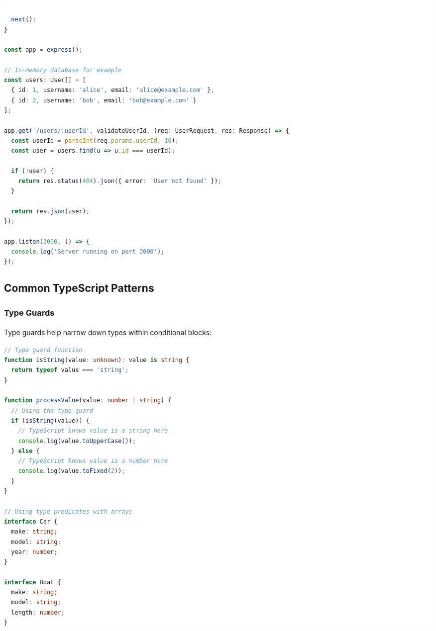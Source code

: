 ```typescript
  
  next();
}

const app = express();

// In-memory database for example
const users: User[] = [
  { id: 1, username: 'alice', email: 'alice@example.com' },
  { id: 2, username: 'bob', email: 'bob@example.com' }
];

app.get('/users/:userId', validateUserId, (req: UserRequest, res: Response) => {
  const userId = parseInt(req.params.userId, 10);
  const user = users.find(u => u.id === userId);
  
  if (!user) {
    return res.status(404).json({ error: 'User not found' });
  }
  
  return res.json(user);
});

app.listen(3000, () => {
  console.log('Server running on port 3000');
});
```

## Common TypeScript Patterns

### Type Guards

Type guards help narrow down types within conditional blocks:

```typescript
// Type guard function
function isString(value: unknown): value is string {
  return typeof value === 'string';
}

function processValue(value: number | string) {
  // Using the type guard
  if (isString(value)) {
    // TypeScript knows value is a string here
    console.log(value.toUpperCase());
  } else {
    // TypeScript knows value is a number here
    console.log(value.toFixed(2));
  }
}

// Using type predicates with arrays
interface Car {
  make: string;
  model: string;
  year: number;
}

interface Boat {
  make: string;
  model: string;
  length: number;
}
```